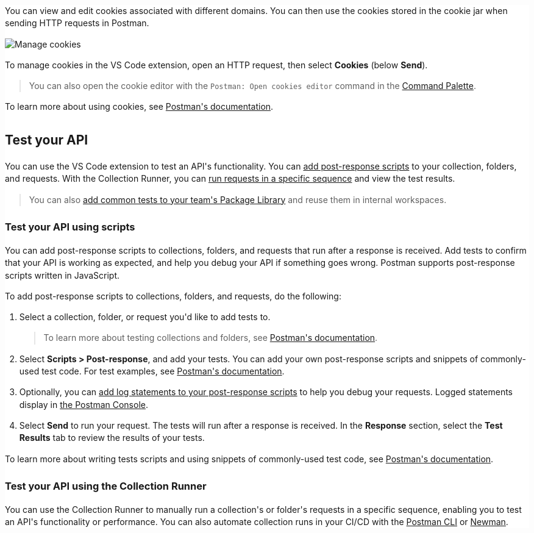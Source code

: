 You can view and edit cookies associated with different domains. You can then use the cookies stored in the cookie jar when sending HTTP requests in Postman.

![Manage cookies](https://st-ar.cdn.postman.com/release-notes/vs-code/overview/request-cookies-2507.gif)

To manage cookies in the VS Code extension, open an HTTP request, then select **Cookies** (below **Send**).

> You can also open the cookie editor with the `Postman: Open cookies editor` command in the [Command Palette](https://code.visualstudio.com/docs/getstarted/userinterface#_command-palette).

To learn more about using cookies, see [Postman's documentation](https://learning.postman.com/docs/sending-requests/response-data/cookies/).

## Test your API

You can use the VS Code extension to test an API's functionality. You can [add post-response scripts](#test-your-api-using-scripts) to your collection, folders, and requests. With the Collection Runner, you can [run requests in a specific sequence](#test-your-api-using-the-collection-runner) and view the test results.

> You can also [add common tests to your team's Package Library](#reuse-scripts-with-the-package-library) and reuse them in internal workspaces.

### Test your API using scripts

You can add post-response scripts to collections, folders, and requests that run after a response is received. Add tests to confirm that your API is working as expected, and help you debug your API if something goes wrong. Postman supports post-response scripts written in JavaScript.

To add post-response scripts to collections, folders, and requests, do the following:

1. Select a collection, folder, or request you'd like to add tests to.

    > To learn more about testing collections and folders, see [Postman's documentation](https://learning.postman.com/docs/tests-and-scripts/write-scripts/test-scripts/#test-collections-and-folders).

1. Select **Scripts > Post-response**, and add your tests. You can add your own post-response scripts and snippets of commonly-used test code. For test examples, see [Postman's documentation](https://learning.postman.com/docs/tests-and-scripts/write-scripts/test-examples/).
1. Optionally, you can [add log statements to your post-response scripts](https://learning.postman.com/docs/sending-requests/response-data/troubleshooting-api-requests/#using-log-statements) to help you debug your requests. Logged statements display in [the Postman Console](#troubleshoot-with-the-postman-console).
1. Select **Send** to run your request. The tests will run after a response is received. In the **Response** section, select the **Test Results** tab to review the results of your tests.

To learn more about writing tests scripts and using snippets of commonly-used test code, see [Postman's documentation](https://learning.postman.com/docs/tests-and-scripts/write-scripts/test-scripts/#writing-test-scripts).

### Test your API using the Collection Runner

You can use the Collection Runner to manually run a collection's or folder's requests in a specific sequence, enabling you to test an API's functionality or performance. You can also automate collection runs in your CI/CD with the [Postman CLI](https://learning.postman.com/docs/postman-cli/postman-cli-overview/) or [Newman](https://learning.postman.com/docs/collections/using-newman-cli/command-line-integration-with-newman/).

